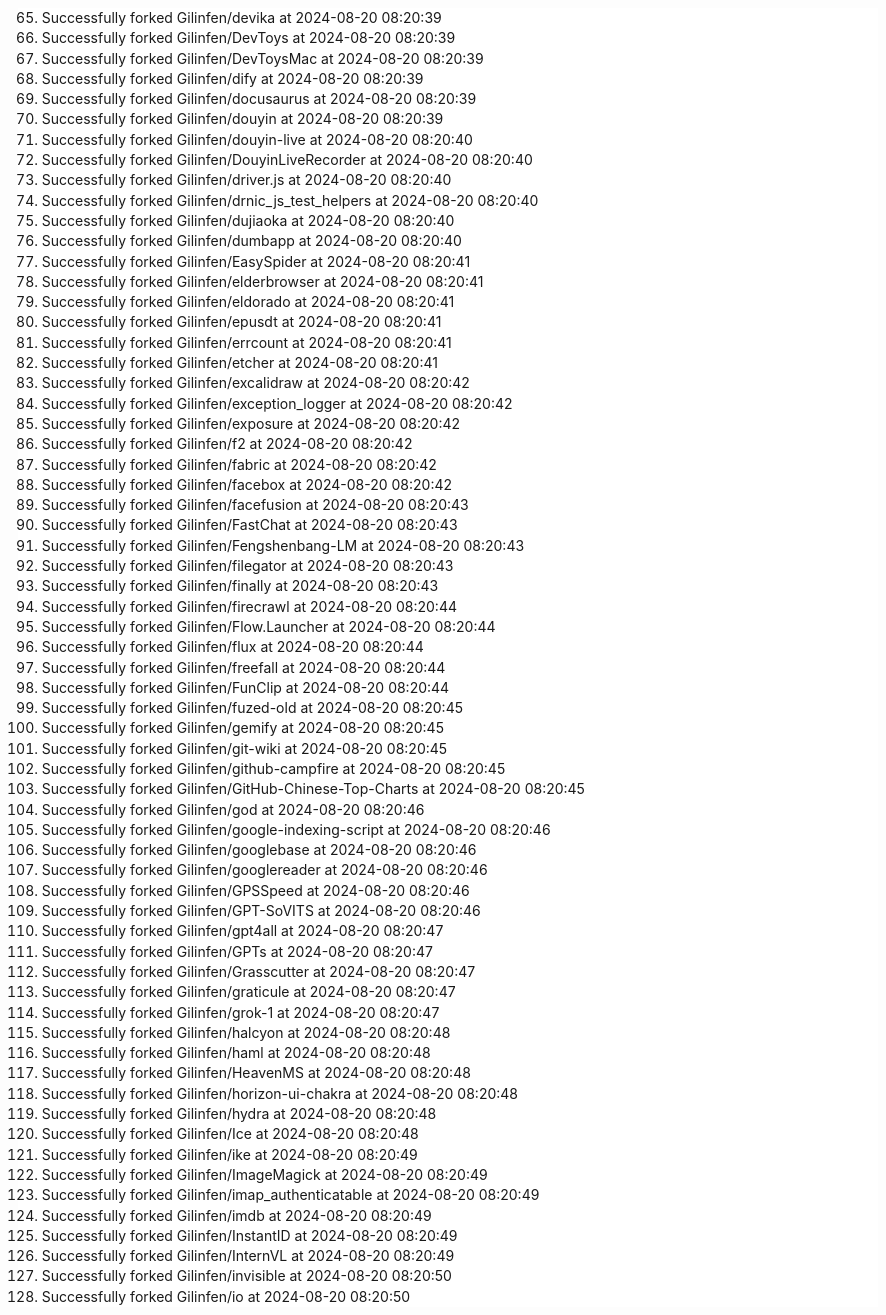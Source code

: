 65. Successfully forked Gilinfen/devika at 2024-08-20 08:20:39
66. Successfully forked Gilinfen/DevToys at 2024-08-20 08:20:39
67. Successfully forked Gilinfen/DevToysMac at 2024-08-20 08:20:39
68. Successfully forked Gilinfen/dify at 2024-08-20 08:20:39
69. Successfully forked Gilinfen/docusaurus at 2024-08-20 08:20:39
70. Successfully forked Gilinfen/douyin at 2024-08-20 08:20:39
71. Successfully forked Gilinfen/douyin-live at 2024-08-20 08:20:40
72. Successfully forked Gilinfen/DouyinLiveRecorder at 2024-08-20 08:20:40
73. Successfully forked Gilinfen/driver.js at 2024-08-20 08:20:40
74. Successfully forked Gilinfen/drnic_js_test_helpers at 2024-08-20 08:20:40
75. Successfully forked Gilinfen/dujiaoka at 2024-08-20 08:20:40
76. Successfully forked Gilinfen/dumbapp at 2024-08-20 08:20:40
77. Successfully forked Gilinfen/EasySpider at 2024-08-20 08:20:41
78. Successfully forked Gilinfen/elderbrowser at 2024-08-20 08:20:41
79. Successfully forked Gilinfen/eldorado at 2024-08-20 08:20:41
80. Successfully forked Gilinfen/epusdt at 2024-08-20 08:20:41
81. Successfully forked Gilinfen/errcount at 2024-08-20 08:20:41
82. Successfully forked Gilinfen/etcher at 2024-08-20 08:20:41
83. Successfully forked Gilinfen/excalidraw at 2024-08-20 08:20:42
84. Successfully forked Gilinfen/exception_logger at 2024-08-20 08:20:42
85. Successfully forked Gilinfen/exposure at 2024-08-20 08:20:42
86. Successfully forked Gilinfen/f2 at 2024-08-20 08:20:42
87. Successfully forked Gilinfen/fabric at 2024-08-20 08:20:42
88. Successfully forked Gilinfen/facebox at 2024-08-20 08:20:42
89. Successfully forked Gilinfen/facefusion at 2024-08-20 08:20:43
90. Successfully forked Gilinfen/FastChat at 2024-08-20 08:20:43
91. Successfully forked Gilinfen/Fengshenbang-LM at 2024-08-20 08:20:43
92. Successfully forked Gilinfen/filegator at 2024-08-20 08:20:43
93. Successfully forked Gilinfen/finally at 2024-08-20 08:20:43
94. Successfully forked Gilinfen/firecrawl at 2024-08-20 08:20:44
95. Successfully forked Gilinfen/Flow.Launcher at 2024-08-20 08:20:44
96. Successfully forked Gilinfen/flux at 2024-08-20 08:20:44
97. Successfully forked Gilinfen/freefall at 2024-08-20 08:20:44
98. Successfully forked Gilinfen/FunClip at 2024-08-20 08:20:44
99. Successfully forked Gilinfen/fuzed-old at 2024-08-20 08:20:45
100. Successfully forked Gilinfen/gemify at 2024-08-20 08:20:45
101. Successfully forked Gilinfen/git-wiki at 2024-08-20 08:20:45
102. Successfully forked Gilinfen/github-campfire at 2024-08-20 08:20:45
103. Successfully forked Gilinfen/GitHub-Chinese-Top-Charts at 2024-08-20 08:20:45
104. Successfully forked Gilinfen/god at 2024-08-20 08:20:46
105. Successfully forked Gilinfen/google-indexing-script at 2024-08-20 08:20:46
106. Successfully forked Gilinfen/googlebase at 2024-08-20 08:20:46
107. Successfully forked Gilinfen/googlereader at 2024-08-20 08:20:46
108. Successfully forked Gilinfen/GPSSpeed at 2024-08-20 08:20:46
109. Successfully forked Gilinfen/GPT-SoVITS at 2024-08-20 08:20:46
110. Successfully forked Gilinfen/gpt4all at 2024-08-20 08:20:47
111. Successfully forked Gilinfen/GPTs at 2024-08-20 08:20:47
112. Successfully forked Gilinfen/Grasscutter at 2024-08-20 08:20:47
113. Successfully forked Gilinfen/graticule at 2024-08-20 08:20:47
114. Successfully forked Gilinfen/grok-1 at 2024-08-20 08:20:47
115. Successfully forked Gilinfen/halcyon at 2024-08-20 08:20:48
116. Successfully forked Gilinfen/haml at 2024-08-20 08:20:48
117. Successfully forked Gilinfen/HeavenMS at 2024-08-20 08:20:48
118. Successfully forked Gilinfen/horizon-ui-chakra at 2024-08-20 08:20:48
119. Successfully forked Gilinfen/hydra at 2024-08-20 08:20:48
120. Successfully forked Gilinfen/Ice at 2024-08-20 08:20:48
121. Successfully forked Gilinfen/ike at 2024-08-20 08:20:49
122. Successfully forked Gilinfen/ImageMagick at 2024-08-20 08:20:49
123. Successfully forked Gilinfen/imap_authenticatable at 2024-08-20 08:20:49
124. Successfully forked Gilinfen/imdb at 2024-08-20 08:20:49
125. Successfully forked Gilinfen/InstantID at 2024-08-20 08:20:49
126. Successfully forked Gilinfen/InternVL at 2024-08-20 08:20:49
127. Successfully forked Gilinfen/invisible at 2024-08-20 08:20:50
128. Successfully forked Gilinfen/io at 2024-08-20 08:20:50